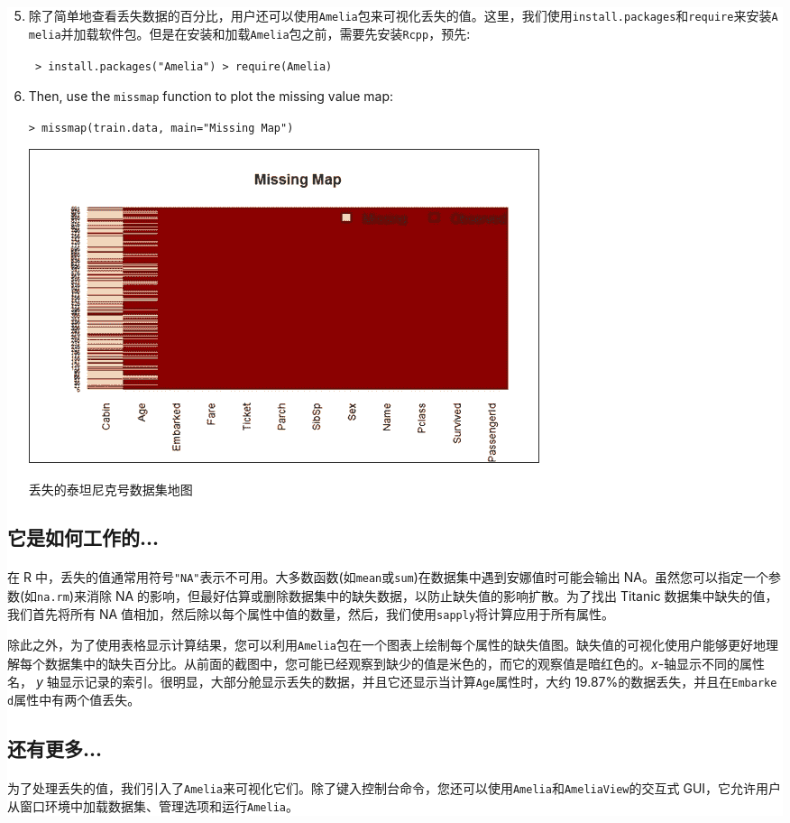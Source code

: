 5.  除了简单地查看丢失数据的百分比，用户还可以使用`Amelia`包来可视化丢失的值。这里，我们使用`install.packages`和`require`来安装`Amelia`并加载软件包。但是在安装和加载`Amelia`包之前，需要先安装`Rcpp`，预先:

    ```
     > install.packages("Amelia") > require(Amelia) 
    ```

6.  Then, use the `missmap` function to plot the missing value map:

    ```
    > missmap(train.data, main="Missing Map")

    ```

    ![How to do it...](img/00031.jpeg)

    丢失的泰坦尼克号数据集地图

<title>Detecting missing values</title>  

## 它是如何工作的...

在 R 中，丢失的值通常用符号`"NA"`表示不可用。大多数函数(如`mean`或`sum`)在数据集中遇到安娜值时可能会输出 NA。虽然您可以指定一个参数(如`na.rm`)来消除 NA 的影响，但最好估算或删除数据集中的缺失数据，以防止缺失值的影响扩散。为了找出 Titanic 数据集中缺失的值，我们首先将所有 NA 值相加，然后除以每个属性中值的数量，然后，我们使用`sapply`将计算应用于所有属性。

除此之外，为了使用表格显示计算结果，您可以利用`Amelia`包在一个图表上绘制每个属性的缺失值图。缺失值的可视化使用户能够更好地理解每个数据集中的缺失百分比。从前面的截图中，您可能已经观察到缺少的值是米色的，而它的观察值是暗红色的。*x*-轴显示不同的属性名， *y* 轴显示记录的索引。很明显，大部分舱显示丢失的数据，并且它还显示当计算`Age`属性时，大约 19.87%的数据丢失，并且在`Embarked`属性中有两个值丢失。

<title>Detecting missing values</title>  

## 还有更多...

为了处理丢失的值，我们引入了`Amelia`来可视化它们。除了键入控制台命令，您还可以使用`Amelia`和`AmeliaView`的交互式 GUI，它允许用户从窗口环境中加载数据集、管理选项和运行`Amelia`。
